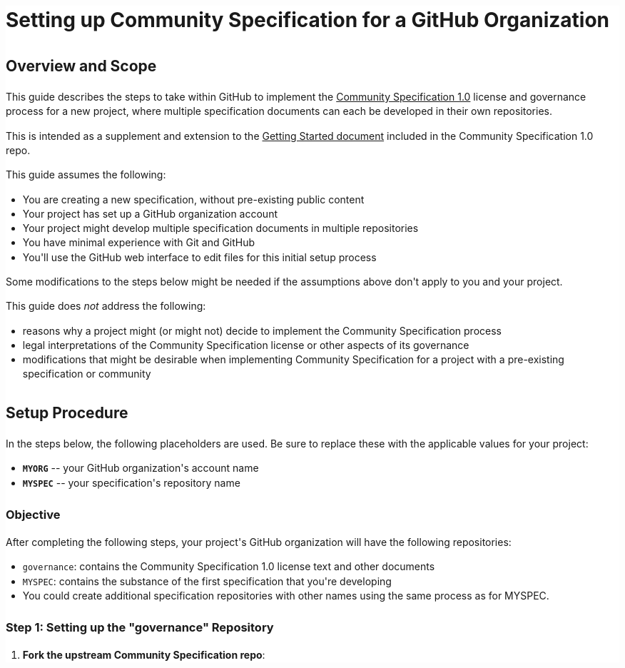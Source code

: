 # Setting up Community Specification for a GitHub Organization

## Overview and Scope

This guide describes the steps to take within GitHub to implement the [Community Specification 1.0](https://github.com/CommunitySpecification/1.0) license and governance process for a new project, where multiple specification documents can each be developed in their own repositories.

This is intended as a supplement and extension to the [Getting Started document](https://github.com/CommunitySpecification/1.0/blob/master/..Getting%20Started.md) included in the Community Specification 1.0 repo.

This guide assumes the following:

* You are creating a new specification, without pre-existing public content
* Your project has set up a GitHub organization account
* Your project might develop multiple specification documents in multiple repositories
* You have minimal experience with Git and GitHub
* You'll use the GitHub web interface to edit files for this initial setup process

Some modifications to the steps below might be needed if the assumptions above don't apply to you and your project.

This guide does _not_ address the following:

* reasons why a project might (or might not) decide to implement the Community Specification process
* legal interpretations of the Community Specification license or other aspects of its governance
* modifications that might be desirable when implementing Community Specification for a project with a pre-existing specification or community

## Setup Procedure

In the steps below, the following placeholders are used. Be sure to replace these with the applicable values for your project:

* **`MYORG`** -- your GitHub organization's account name
* **`MYSPEC`** -- your specification's repository name

### Objective

After completing the following steps, your project's GitHub organization will have the following repositories:

* `governance`: contains the Community Specification 1.0 license text and other documents
* `MYSPEC`: contains the substance of the first specification that you're developing
* You could create additional specification repositories with other names using the same process as for MYSPEC.

### Step 1: Setting up the "governance" Repository

1) **Fork the upstream Community Specification repo**:
